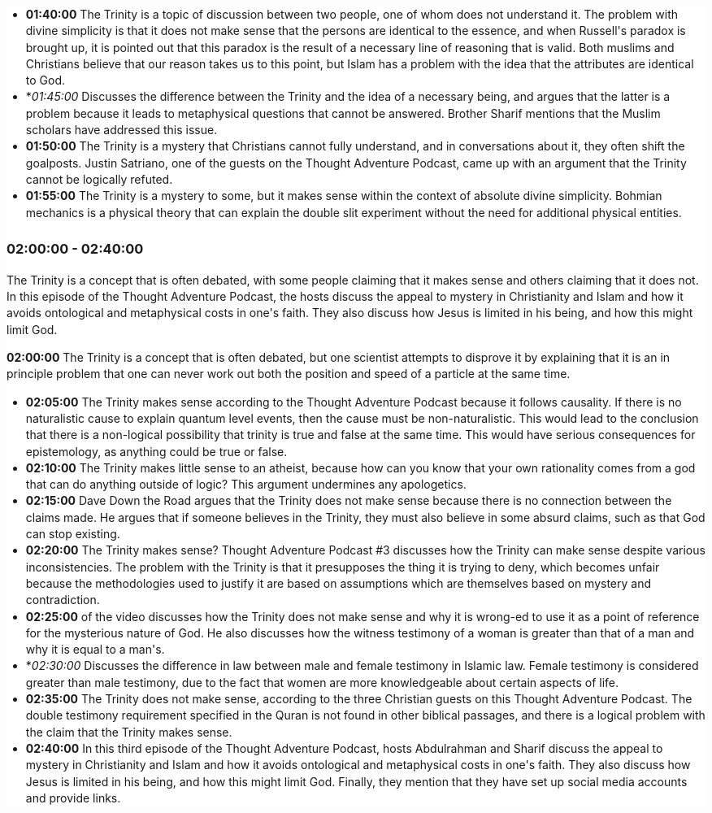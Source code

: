 * **<a onclick="modifyYTiframeseektime('6000')">01:40:00</a>** The Trinity is a topic of discussion between two people, one of whom does not understand it. The problem with divine simplicity is that it does not make sense that the persons are identical to the essence, and when Russell's paradox is brought up, it is pointed out that this paradox is the result of a necessary line of reasoning that is valid. Both muslims and Christians believe that our reason takes us to this point, but Islam has a problem with the idea that the attributes are identical to God.
* **<a onclick="modifyYTiframeseektime('6300')">01:45:00</a>* Discusses the difference between the Trinity and the idea of a necessary being, and argues that the latter is a problem because it leads to metaphysical questions that cannot be answered. Brother Sharif mentions that the Muslim scholars have addressed this issue.
* **<a onclick="modifyYTiframeseektime('6600')">01:50:00</a>** The Trinity is a mystery that Christians cannot fully understand, and in conversations about it, they often shift the goalposts. Justin Satriano, one of the guests on the Thought Adventure Podcast, came up with an argument that the Trinity cannot be logically refuted.
* **<a onclick="modifyYTiframeseektime('6900')">01:55:00</a>** The Trinity is a mystery to some, but it makes sense within the context of absolute divine simplicity. Bohmian mechanics is a physical theory that can explain the double slit experiment without the need for additional physical entities.
### <a onclick="modifyYTiframeseektime('7200')">02:00:00</a> - <a onclick="modifyYTiframeseektime('9600')">02:40:00</a>

The Trinity is a concept that is often debated, with some people claiming that it makes sense and others claiming that it does not. In this episode of the Thought Adventure Podcast, the hosts discuss the appeal to mystery in Christianity and Islam and how it avoids ontological and metaphysical costs in one's faith. They also discuss how Jesus is limited in his being, and how this might limit God.

**<a onclick="modifyYTiframeseektime('7200')">02:00:00</a>** The Trinity is a concept that is often debated, but one scientist attempts to disprove it by explaining that it is an in principle problem that one can never work out both the position and speed of a particle at the same time.
* **<a onclick="modifyYTiframeseektime('7500')">02:05:00</a>** The Trinity makes sense according to the Thought Adventure Podcast because it follows causality. If there is no naturalistic cause to explain quantum level events, then the cause must be non-naturalistic. This would lead to the conclusion that there is a non-logical possibility that trinity is true and false at the same time. This would have serious consequences for epistemology, as anything could be true or false.
* **<a onclick="modifyYTiframeseektime('7800')">02:10:00</a>** The Trinity makes little sense to an atheist, because how can you know that your own rationality comes from a god that can do anything outside of logic? This argument undermines any apologetics.
* **<a onclick="modifyYTiframeseektime('8100')">02:15:00</a>** Dave Down the Road argues that the Trinity does not make sense because there is no connection between the claims made. He argues that if someone believes in the Trinity, they must also believe in some absurd claims, such as that God can stop existing.
* **<a onclick="modifyYTiframeseektime('8400')">02:20:00</a>** The Trinity makes sense? Thought Adventure Podcast #3 discusses how the Trinity can make sense despite various inconsistencies. The problem with the Trinity is that it presupposes the thing it is trying to deny, which becomes unfair because the methodologies used to justify it are based on assumptions which are themselves based on mystery and contradiction.
* **<a onclick="modifyYTiframeseektime('8700')">02:25:00</a>** of the video discusses how the Trinity does not make sense and why it is wrong-ed to use it as a point of reference for the mysterious nature of God. He also discusses how the witness testimony of a woman is greater than that of a man and why it is equal to a man's.
* **<a onclick="modifyYTiframeseektime('9000')">02:30:00</a>* Discusses the difference in law between male and female testimony in Islamic law. Female testimony is considered greater than male testimony, due to the fact that women are more knowledgeable about certain aspects of life.
* **<a onclick="modifyYTiframeseektime('9300')">02:35:00</a>** The Trinity does not make sense, according to the three Christian guests on this Thought Adventure Podcast. The double testimony requirement specified in the Quran is not found in other biblical passages, and there is a logical problem with the claim that the Trinity makes sense.
* **<a onclick="modifyYTiframeseektime('9600')">02:40:00</a>** In this third episode of the Thought Adventure Podcast, hosts Abdulrahman and Sharif discuss the appeal to mystery in Christianity and Islam and how it avoids ontological and metaphysical costs in one's faith. They also discuss how Jesus is limited in his being, and how this might limit God. Finally, they mention that they have set up social media accounts and provide links.
